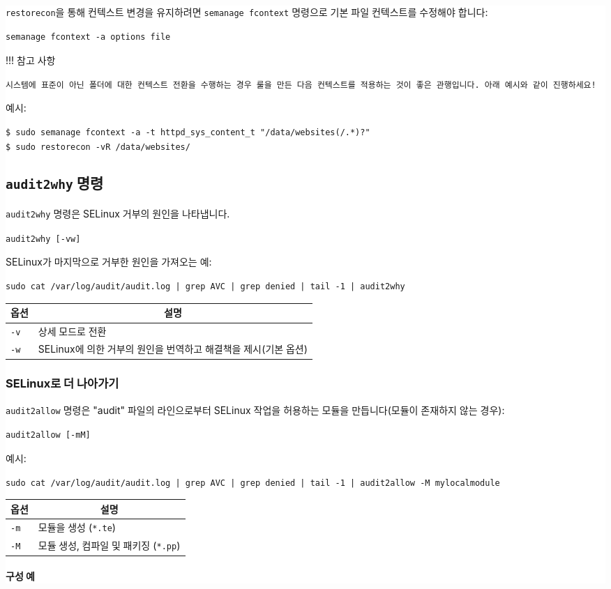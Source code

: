 `restorecon`을 통해 컨텍스트 변경을 유지하려면 `semanage fcontext` 명령으로 기본 파일 컨텍스트를 수정해야 합니다:

```
semanage fcontext -a options file
```

!!! 참고 사항

    시스템에 표준이 아닌 폴더에 대한 컨텍스트 전환을 수행하는 경우 룰을 만든 다음 컨텍스트를 적용하는 것이 좋은 관행입니다. 아래 예시와 같이 진행하세요!

예시:

```
$ sudo semanage fcontext -a -t httpd_sys_content_t "/data/websites(/.*)?"
$ sudo restorecon -vR /data/websites/
```

## `audit2why` 명령

`audit2why` 명령은 SELinux 거부의 원인을 나타냅니다.

```
audit2why [-vw]
```

SELinux가 마지막으로 거부한 원인을 가져오는 예:

```
sudo cat /var/log/audit/audit.log | grep AVC | grep denied | tail -1 | audit2why
```

| 옵션   | 설명                                      |
| ---- | --------------------------------------- |
| `-v` | 상세 모드로 전환                               |
| `-w` | SELinux에 의한 거부의 원인을 번역하고 해결책을 제시(기본 옵션) |

### SELinux로 더 나아가기

`audit2allow` 명령은 "audit" 파일의 라인으로부터 SELinux 작업을 허용하는 모듈을 만듭니다(모듈이 존재하지 않는 경우):

```
audit2allow [-mM]
```

예시:

```
sudo cat /var/log/audit/audit.log | grep AVC | grep denied | tail -1 | audit2allow -M mylocalmodule
```

| 옵션   | 설명                        |
| ---- | ------------------------- |
| `-m` | 모듈을 생성 (`*.te`)           |
| `-M` | 모듈 생성, 컴파일 및 패키징 (`*.pp`) |

#### 구성 예

